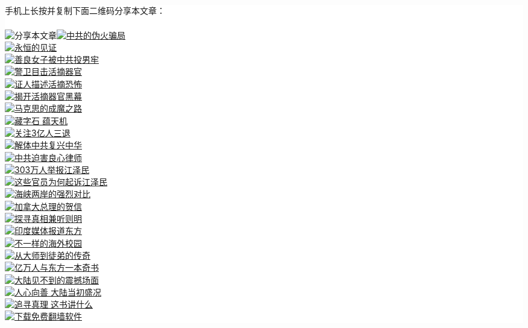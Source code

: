 ####
手机上长按并复制下面二维码分享本文章：<br><br><img src="http://www.hehaibao.com/qr/index.php?m=1&e=L&p=10&t=&d=https://github.com/woywz155/djy/blob/master/gb/19/5/18/n11266258.md%231" title="分享本文章"></td><td VALIGN=TOP><a href="https://github.com/woywz155/djy/blob/master/gb/16/1/21/n4622075.md?dfh#1" target="_blank"><img src="https://raw.githubusercontent.com/woywz155/djy/master/gb/300/wei-f1.jpg" title="中共的伪火骗局"  alt="中共的伪火骗局"></a><br><a href="https://github.com/woywz155/yh/blob/master/README.md?dfh#1" target="_blank"><img src="https://raw.githubusercontent.com/woywz155/djy/master/gb/300/yong-h.jpg" title="永恒的见证"  alt="永恒的见证"></a><br><a href="https://github.com/woywz155/djy/blob/master/gb/13/9/29/n3974789.md?dfh#1" target="_blank"><img src="https://raw.githubusercontent.com/woywz155/djy/master/gb/300/shang-lnz.jpg" title="善良女子被中共投男牢"  alt="善良女子被中共投男牢"></a><br><a href="https://github.com/woywz155/djy/blob/master/gb/16/3/16/n4663449.md?dfh#1" target="_blank"><img src="https://raw.githubusercontent.com/woywz155/djy/master/gb/300/huo-z3.jpg" title="警卫目击活摘器官"  alt="警卫目击活摘器官"></a><br><a href="https://github.com/woywz155/djy/blob/master/gb/16/8/7/n8177641.md?dfh#1" target="_blank"><img src="https://raw.githubusercontent.com/woywz155/djy/master/gb/300/huo-z4.jpg" title="证人描述活摘恐怖"  alt="证人描述活摘恐怖"></a><br><a href="https://github.com/woywz155/djy/blob/master/gb/10/4/19/n2881569.md?dfh#1" target="_blank"><img src="https://raw.githubusercontent.com/woywz155/djy/master/gb/300/huo-z1.jpg" title="揭开活摘器官黑幕"  alt="揭开活摘器官黑幕"></a><br><a href="https://github.com/woywz155/djy/blob/master/gb/10/11/7/n3077476.md?dfh#1" target="_blank"><img src="https://raw.githubusercontent.com/woywz155/djy/master/gb/300/ma-ks.jpg" title="马克思的成魔之路"  alt="马克思的成魔之路"></a><br><a href="https://github.com/woywz155/djy/blob/master/gb/14/6/9/n4173977.md?dfh#1" target="_blank"><img src="https://raw.githubusercontent.com/woywz155/djy/master/gb/300/chang-zs.jpg" title="藏字石 蕴天机"  alt="藏字石 蕴天机"></a><br><a href="https://github.com/woywz155/djy/blob/master/gb/18/5/10/n10381511.md?dfh#1" target="_blank"><img src="https://raw.githubusercontent.com/woywz155/djy/master/gb/300/st1.jpg" title="关注3亿人三退"  alt="关注3亿人三退"></a><br><a href="https://github.com/woywz155/djy/blob/master/gb/18/3/21/n10237682.md?dfh#1" target="_blank"><img src="https://raw.githubusercontent.com/woywz155/djy/master/gb/300/jie-t.jpg" title="解体中共复兴中华"  alt="解体中共复兴中华"></a><br><a href="https://github.com/woywz155/djy/blob/master/gb/9/2/9/n2422991.md?dfh#1" target="_blank"><img src="https://raw.githubusercontent.com/woywz155/djy/master/gb/300/gao-zs.jpg" title="中共迫害良心律师"  alt="中共迫害良心律师"></a><br><a href="https://github.com/woywz155/djy/blob/master/gb/18/12/9/n10900044.md?dfh#1" target="_blank"><img src="https://raw.githubusercontent.com/woywz155/djy/master/gb/300/sj1.jpg" title="303万人举报江泽民"  alt="303万人举报江泽民"></a><br><a href="https://github.com/woywz155/djy/blob/master/gb/18/8/28/n10672014.md?dfh#1" target="_blank"><img src="https://raw.githubusercontent.com/woywz155/djy/master/gb/300/sj2.jpg" title="这些官员为何起诉江泽民"  alt="这些官员为何起诉江泽民"></a><br><a href="https://github.com/woywz155/djy/blob/master/gb/8/12/18/n2367165.md?dfh#1" target="_blank"><img src="https://raw.githubusercontent.com/woywz155/djy/master/gb/300/liangan.jpg" title="海峡两岸的强烈对比"  alt="海峡两岸的强烈对比"></a><br><a href="https://github.com/woywz155/djy/blob/master/gb/15/5/5/n4427238.md?dfh#1" target="_blank"><img src="https://raw.githubusercontent.com/woywz155/djy/master/gb/300/jia-ndzl.jpg" title="加拿大总理的贺信"  alt="加拿大总理的贺信"></a><br><a href="https://github.com/woywz155/djy/blob/master/gb/11/6/17/n3289382.md?dfh#1" target="_blank">
<img src="https://raw.githubusercontent.com/woywz155/djy/master/gb/300/xiao-wd.jpg" title="探寻真相兼听则明"  alt="探寻真相兼听则明"></a><br><a href="https://github.com/woywz155/djy/blob/master/gb/18/10/27/n10812623.md?dfh#1" target="_blank"><img src="https://raw.githubusercontent.com/woywz155/djy/master/gb/300/yindu.jpg" title="印度媒体报道东方"  alt="印度媒体报道东方"></a><br><a href="https://github.com/woywz155/djy/blob/master/gb/18/6/9/n10469652.md?dfh#1" target="_blank"><img src="https://raw.githubusercontent.com/woywz155/djy/master/gb/300/xie-j.jpg" title="不一样的海外校园"  alt="不一样的海外校园"></a><br><a href="https://github.com/woywz155/djy/blob/master/gb/7/4/5/n1669415.md?dfh#1" target="_blank"><img src="https://raw.githubusercontent.com/woywz155/djy/master/gb/300/li-up.jpg" title="从大师到徒弟的传奇"  alt="从大师到徒弟的传奇"></a><br><a href="https://github.com/woywz155/djy/blob/master/gb/17/5/26/n9191512.md?dfh#1" target="_blank"><img src="https://raw.githubusercontent.com/woywz155/djy/master/gb/300/zfl2.jpg" title="亿万人与东方一本奇书"  alt="亿万人与东方一本奇书"></a><br><a href="https://github.com/woywz155/djy/blob/master/gb/13/11/27/n4020290.md?dfh#1" target="_blank"><img src="https://raw.githubusercontent.com/woywz155/djy/master/gb/300/zhen-h.jpg" title="大陆见不到的震撼场面"  alt="大陆见不到的震撼场面"></a><br><a href="https://github.com/woywz155/djy/blob/master/gb/15/7/17/n4482910.md?dfh#1" target="_blank"><img src="https://raw.githubusercontent.com/woywz155/djy/master/gb/300/dalu-sk.jpg" title="人心向善 大陆当初盛况"  alt="人心向善 大陆当初盛况"></a><br><a href="https://github.com/woywz155/djy/blob/master/gb/9/10/15/n2689419.md?dfh#1" target="_blank"><img src="https://raw.githubusercontent.com/woywz155/djy/master/gb/300/zfl1.jpg" title="追寻真理 这书讲什么"  alt="追寻真理 这书讲什么"></a><br><a href="https://github.com/woywz155/www/blob/master/README.md?dfh#1" target="_blank"><img src="https://raw.githubusercontent.com/woywz155/djy/master/gb/300/fq1.jpg" title="下载免费翻墙软件"  alt="下载免费翻墙软件"></a><br></td></tr></table>
